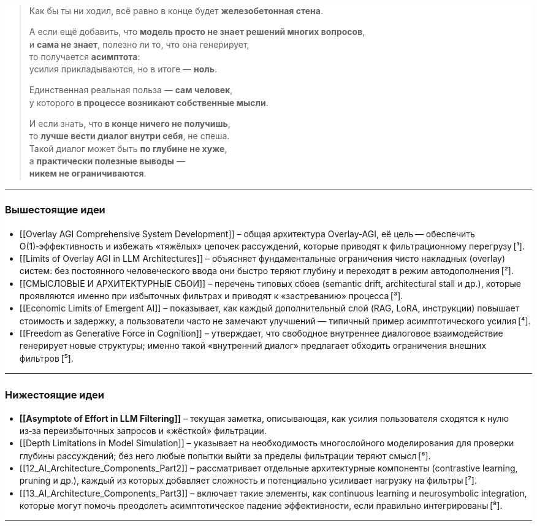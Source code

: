 > 
> Как бы ты ни ходил, всё равно в конце будет **железобетонная стена**.
> 
> А если ещё добавить, что **модель просто не знает решений многих вопросов**,  
> и **сама не знает**, полезно ли то, что она генерирует,  
> то получается **асимптота**:  
> усилия прикладываются, но в итоге — **ноль**.
> 
> Единственная реальная польза — **сам человек**,  
> у которого **в процессе возникают собственные мысли**.
> 
> И если знать, что **в конце ничего не получишь**,  
> то **лучше вести диалог внутри себя**, не спеша.  
> Такой диалог может быть **по глубине не хуже**,  
> а **практически полезные выводы** —  
> **никем не ограничиваются**.

---
### Вышестоящие идеи  

- [[Overlay AGI Comprehensive System Development]] – общая архитектура Overlay‑AGI, её цель — обеспечить O(1)‑эффективность и избежать «тяжёлых» цепочек рассуждений, которые приводят к фильтрационному перегрузу [¹].  
- [[Limits of Overlay AGI in LLM Architectures]] – объясняет фундаментальные ограничения чисто накладных (overlay) систем: без постоянного человеческого ввода они быстро теряют глубину и переходят в режим автодополнения [²].  
- [[СМЫСЛОВЫЕ И АРХИТЕКТУРНЫЕ СБОИ]] – перечень типовых сбоев (semantic drift, architectural stall и др.), которые проявляются именно при избыточных фильтрах и приводят к «застреванию» процесса [³].  
- [[Economic Limits of Emergent AI]] – показывает, как каждый дополнительный слой (RAG, LoRA, инструкции) повышает стоимость и задержку, а пользователи часто не замечают улучшений — типичный пример асимптотического усилия [⁴].  
- [[Freedom as Generative Force in Cognition]] – утверждает, что свободное внутреннее диалоговое взаимодействие генерирует новые структуры; именно такой «внутренний диалог» предлагает обходить ограничения внешних фильтров [⁵].

---

### Нижестоящие идеи  

- **[[Asymptote of Effort in LLM Filtering]]** – текущая заметка, описывающая, как усилия пользователя сходятся к нулю из‑за переизбыточных запросов и «жёсткой» фильтрации.  
- [[Depth Limitations in Model Simulation]] – указывает на необходимость многослойного моделирования для проверки глубины рассуждений; без него любые попытки выйти за пределы фильтрации теряют смысл [⁶].  
- [[12_AI_Architecture_Components_Part2]] – рассматривает отдельные архитектурные компоненты (contrastive learning, pruning и др.), каждый из которых добавляет сложность и потенциально усиливает нагрузку на фильтры [⁷].  
- [[13_AI_Architecture_Components_Part3]] – включает такие элементы, как continuous learning и neurosymbolic integration, которые могут помочь преодолеть асимптотическое падение эффективности, если правильно интегрированы [⁸].

---


[^1]: [[Overlay AGI Comprehensive System Development]]  
[^2]: [[Limits of Overlay AGI in LLM Architectures]]  
[^3]: [[СМЫСЛОВЫЕ И АРХИТЕКТУРНЫЕ СБОИ]]  
[^4]: [[Economic Limits of Emergent AI]]  
[^5]: [[Freedom as Generative Force in Cognition]]  
[^6]: [[Depth Limitations in Model Simulation]]  
[^7]: [[12_AI_Architecture_Components_Part2]]  
[^8]: [[13_AI_Architecture_Components_Part3]]  
[^9]: [[Inversional Safety for AGI]]  
[^10]: [[Three Negative Scenarios for AI Developers]]